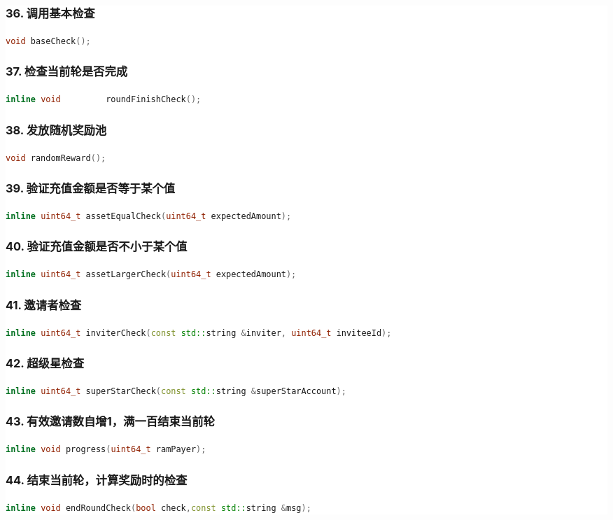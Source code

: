 ### 36. 调用基本检查

```c++
void baseCheck();
```

### 37. 检查当前轮是否完成

```c++
inline void         roundFinishCheck();
```
### 38. 发放随机奖励池

```c++
void randomReward();
```

### 39. 验证充值金额是否等于某个值

```c++
inline uint64_t assetEqualCheck(uint64_t expectedAmount);
```

### 40. 验证充值金额是否不小于某个值

```c++
inline uint64_t assetLargerCheck(uint64_t expectedAmount);
```

### 41. 邀请者检查

```c++
inline uint64_t inviterCheck(const std::string &inviter, uint64_t inviteeId);
```

### 42. 超级星检查

```c++
inline uint64_t superStarCheck(const std::string &superStarAccount);
```

### 43. 有效邀请数自增1，满一百结束当前轮

```c++
inline void progress(uint64_t ramPayer);
```

### 44. 结束当前轮，计算奖励时的检查

```c++
inline void endRoundCheck(bool check,const std::string &msg);
```